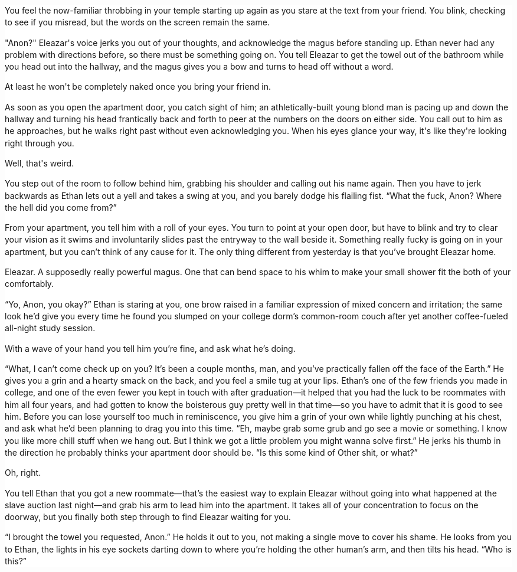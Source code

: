 You feel the now-familiar throbbing in your temple starting up again as you stare at the text from your friend. You blink, checking to see if you misread, but the words on the screen remain the same.

"Anon?" Eleazar's voice jerks you out of your thoughts, and acknowledge the magus before standing up. Ethan never had any problem with directions before, so there must be something going on. You tell Eleazar to get the towel out of the bathroom while you head out into the hallway, and the magus gives you a bow and turns to head off without a word.

At least he won't be completely naked once you bring your friend in. 

As soon as you open the apartment door, you catch sight of him; an athletically-built young blond man is pacing up and down the hallway and turning his head frantically back and forth to peer at the numbers on the doors on either side. You call out to him as he approaches, but he walks right past without even acknowledging you. When his eyes glance your way, it's like they're looking right through you. 

Well, that's weird. 

You step out of the room to follow behind him, grabbing his shoulder and calling out his name again. Then you have to jerk backwards as Ethan lets out a yell and takes a swing at you, and you barely dodge his flailing fist. “What the fuck, Anon? Where the hell did you come from?” 

From your apartment, you tell him with a roll of your eyes. You turn to point at your open door, but have to blink and try to clear your vision as it swims and involuntarily slides past the entryway to the wall beside it. Something really fucky is going on in your apartment, but you can’t think of any cause for it. The only thing different from yesterday is that you’ve brought Eleazar home. 

Eleazar. A supposedly really powerful magus. One that can bend space to his whim to make your small shower fit the both of your comfortably. 

“Yo, Anon, you okay?” Ethan is staring at you, one brow raised in a familiar expression of mixed concern and irritation; the same look he’d give you every time he found you slumped on your college dorm’s common-room couch after yet another coffee-fueled all-night study session. 

With a wave of your hand you tell him you’re fine, and ask what he’s doing.

“What, I can’t come check up on you? It’s been a couple months, man, and you’ve practically fallen off the face of the Earth.” He gives you a grin and a hearty smack on the back, and you feel a smile tug at your lips. Ethan’s one of the few friends you made in college, and one of the even fewer you kept in touch with after graduation—it helped that you had the luck to be roommates with him all four years, and had gotten to know the boisterous guy pretty well in that time—so you have to admit that it is good to see him. Before you can lose yourself too much in reminiscence, you give him a grin of your own while lightly punching at his chest, and ask what he’d been planning to drag you into this time. “Eh, maybe grab some grub and go see a movie or something. I know you like more chill stuff when we hang out. But I think we got a little problem you might wanna solve first.” He jerks his thumb in the direction he probably thinks your apartment door should be. “Is this some kind of Other shit, or what?” 

Oh, right. 

You tell Ethan that you got a new roommate—that’s the easiest way to explain Eleazar without going into what happened at the slave auction last night—and grab his arm to lead him into the apartment. It takes all of your concentration to focus on the doorway, but you finally both step through to find Eleazar waiting for you. 

“I brought the towel you requested, Anon.” He holds it out to you, not making a single move to cover his shame. He looks from you to Ethan, the lights in his eye sockets darting down to where you’re holding the other human’s arm, and then tilts his head. “Who is this?” 
